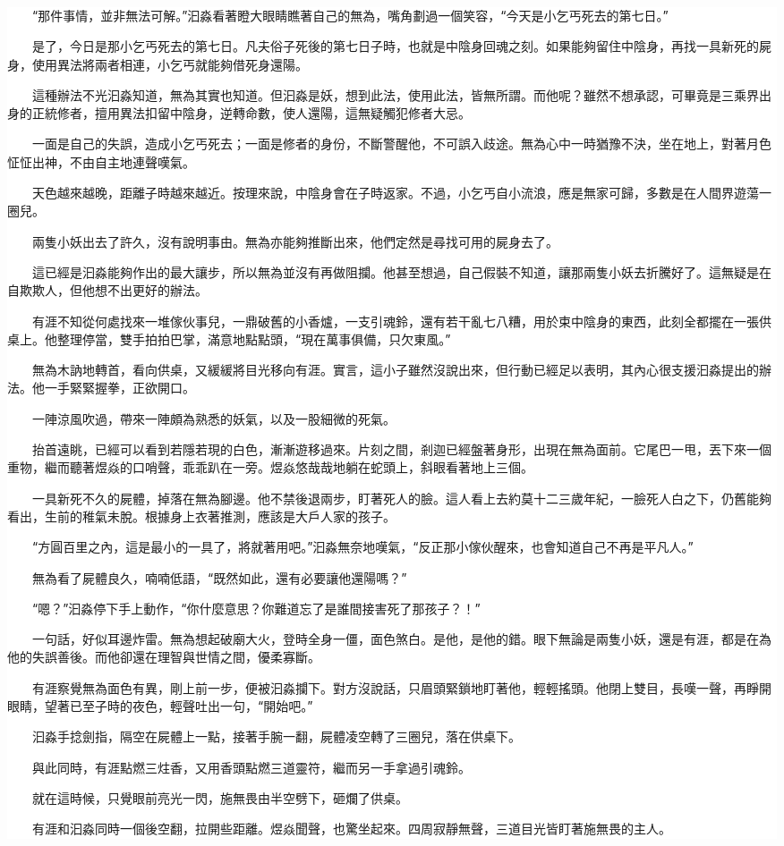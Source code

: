 　　“那件事情，並非無法可解。”汩淼看著瞪大眼睛瞧著自己的無為，嘴角劃過一個笑容，“今天是小乞丐死去的第七日。”

　　是了，今日是那小乞丐死去的第七日。凡夫俗子死後的第七日子時，也就是中陰身回魂之刻。如果能夠留住中陰身，再找一具新死的屍身，使用異法將兩者相連，小乞丐就能夠借死身還陽。

　　這種辦法不光汩淼知道，無為其實也知道。但汩淼是妖，想到此法，使用此法，皆無所謂。而他呢？雖然不想承認，可畢竟是三乘界出身的正統修者，擅用異法扣留中陰身，逆轉命數，使人還陽，這無疑觸犯修者大忌。

　　一面是自己的失誤，造成小乞丐死去；一面是修者的身份，不斷警醒他，不可誤入歧途。無為心中一時猶豫不決，坐在地上，對著月色怔怔出神，不由自主地連聲嘆氣。

　　天色越來越晚，距離子時越來越近。按理來說，中陰身會在子時返家。不過，小乞丐自小流浪，應是無家可歸，多數是在人間界遊蕩一圈兒。

　　兩隻小妖出去了許久，沒有說明事由。無為亦能夠推斷出來，他們定然是尋找可用的屍身去了。

　　這已經是汩淼能夠作出的最大讓步，所以無為並沒有再做阻攔。他甚至想過，自己假裝不知道，讓那兩隻小妖去折騰好了。這無疑是在自欺欺人，但他想不出更好的辦法。

　　有涯不知從何處找來一堆傢伙事兒，一鼎破舊的小香爐，一支引魂鈴，還有若干亂七八糟，用於束中陰身的東西，此刻全都擺在一張供桌上。他整理停當，雙手拍拍巴掌，滿意地點點頭，“現在萬事俱備，只欠東風。”

　　無為木訥地轉首，看向供桌，又緩緩將目光移向有涯。實言，這小子雖然沒說出來，但行動已經足以表明，其內心很支援汩淼提出的辦法。他一手緊緊握拳，正欲開口。

　　一陣涼風吹過，帶來一陣頗為熟悉的妖氣，以及一股細微的死氣。

　　抬首遠眺，已經可以看到若隱若現的白色，漸漸遊移過來。片刻之間，剎迦已經盤著身形，出現在無為面前。它尾巴一甩，丟下來一個重物，繼而聽著煜焱的口哨聲，乖乖趴在一旁。煜焱悠哉哉地躺在蛇頭上，斜眼看著地上三個。

　　一具新死不久的屍體，掉落在無為腳邊。他不禁後退兩步，盯著死人的臉。這人看上去約莫十二三歲年紀，一臉死人白之下，仍舊能夠看出，生前的稚氣未脫。根據身上衣著推測，應該是大戶人家的孩子。

　　“方圓百里之內，這是最小的一具了，將就著用吧。”汩淼無奈地嘆氣，“反正那小傢伙醒來，也會知道自己不再是平凡人。”

　　無為看了屍體良久，喃喃低語，“既然如此，還有必要讓他還陽嗎？”

　　“嗯？”汩淼停下手上動作，“你什麼意思？你難道忘了是誰間接害死了那孩子？！”

　　一句話，好似耳邊炸雷。無為想起破廟大火，登時全身一僵，面色煞白。是他，是他的錯。眼下無論是兩隻小妖，還是有涯，都是在為他的失誤善後。而他卻還在理智與世情之間，優柔寡斷。

　　有涯察覺無為面色有異，剛上前一步，便被汩淼攔下。對方沒說話，只眉頭緊鎖地盯著他，輕輕搖頭。他閉上雙目，長嘆一聲，再睜開眼睛，望著已至子時的夜色，輕聲吐出一句，“開始吧。”

　　汩淼手捻劍指，隔空在屍體上一點，接著手腕一翻，屍體凌空轉了三圈兒，落在供桌下。

　　與此同時，有涯點燃三炷香，又用香頭點燃三道靈符，繼而另一手拿過引魂鈴。

　　就在這時候，只覺眼前亮光一閃，施無畏由半空劈下，砸爛了供桌。

　　有涯和汩淼同時一個後空翻，拉開些距離。煜焱聞聲，也驚坐起來。四周寂靜無聲，三道目光皆盯著施無畏的主人。
